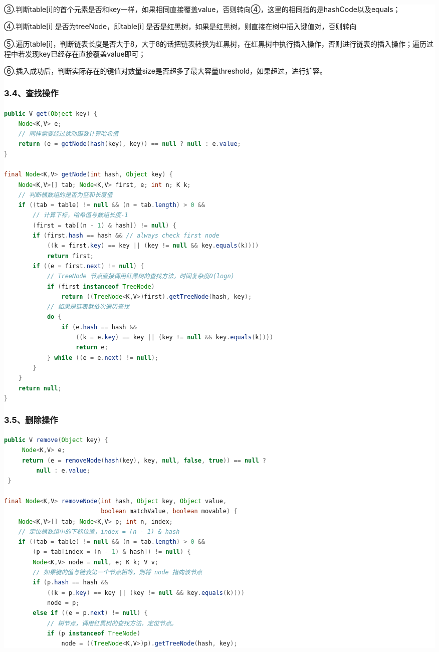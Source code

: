 ③.判断table[i]的首个元素是否和key一样，如果相同直接覆盖value，否则转向④，这里的相同指的是hashCode以及equals；

④.判断table[i] 是否为treeNode，即table[i] 是否是红黑树，如果是红黑树，则直接在树中插入键值对，否则转向

⑤.遍历table[i]，判断链表长度是否大于8，大于8的话把链表转换为红黑树，在红黑树中执行插入操作，否则进行链表的插入操作；遍历过程中若发现key已经存在直接覆盖value即可；

⑥.插入成功后，判断实际存在的键值对数量size是否超多了最大容量threshold，如果超过，进行扩容。

### 3.4、查找操作

```java
public V get(Object key) {
    Node<K,V> e;
    // 同样需要经过扰动函数计算哈希值
    return (e = getNode(hash(key), key)) == null ? null : e.value;
}

final Node<K,V> getNode(int hash, Object key) {
    Node<K,V>[] tab; Node<K,V> first, e; int n; K k;
    // 判断桶数组的是否为空和长度值
    if ((tab = table) != null && (n = tab.length) > 0 &&
        // 计算下标，哈希值与数组长度-1
        (first = tab[(n - 1) & hash]) != null) {
        if (first.hash == hash && // always check first node
            ((k = first.key) == key || (key != null && key.equals(k))))
            return first;
        if ((e = first.next) != null) {
            // TreeNode 节点直接调用红黑树的查找方法，时间复杂度O(logn)
            if (first instanceof TreeNode)
                return ((TreeNode<K,V>)first).getTreeNode(hash, key);
            // 如果是链表就依次遍历查找
            do {
                if (e.hash == hash &&
                    ((k = e.key) == key || (key != null && key.equals(k))))
                    return e;
            } while ((e = e.next) != null);
        }
    }
    return null;
}
```

### 3.5、删除操作

```java
public V remove(Object key) {
     Node<K,V> e;
     return (e = removeNode(hash(key), key, null, false, true)) == null ?
         null : e.value;
 }
 
final Node<K,V> removeNode(int hash, Object key, Object value,
                           boolean matchValue, boolean movable) {
    Node<K,V>[] tab; Node<K,V> p; int n, index;
    // 定位桶数组中的下标位置，index = (n - 1) & hash
    if ((tab = table) != null && (n = tab.length) > 0 &&
        (p = tab[index = (n - 1) & hash]) != null) {
        Node<K,V> node = null, e; K k; V v;
        // 如果键的值与链表第一个节点相等，则将 node 指向该节点
        if (p.hash == hash &&
            ((k = p.key) == key || (key != null && key.equals(k))))
            node = p;
        else if ((e = p.next) != null) {
            // 树节点，调用红黑树的查找方法，定位节点。
            if (p instanceof TreeNode)
                node = ((TreeNode<K,V>)p).getTreeNode(hash, key);
```
